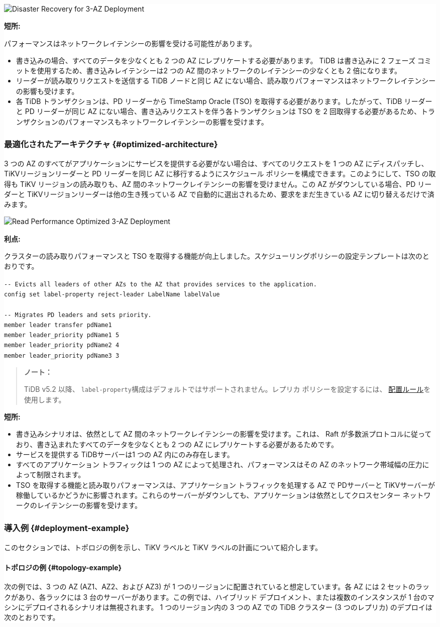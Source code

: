 ![Disaster Recovery for 3-AZ Deployment](/media/deploy-3dc-dr.png)

**短所:**

パフォーマンスはネットワークレイテンシーの影響を受ける可能性があります。

-   書き込みの場合、すべてのデータを少なくとも 2 つの AZ にレプリケートする必要があります。 TiDB は書き込みに 2 フェーズ コミットを使用するため、書き込みレイテンシーは2 つの AZ 間のネットワークのレイテンシーの少なくとも 2 倍になります。
-   リーダーが読み取りリクエストを送信する TiDB ノードと同じ AZ にない場合、読み取りパフォーマンスはネットワークレイテンシーの影響も受けます。
-   各 TiDB トランザクションは、PD リーダーから TimeStamp Oracle (TSO) を取得する必要があります。したがって、TiDB リーダーと PD リーダーが同じ AZ にない場合、書き込みリクエストを伴う各トランザクションは TSO を 2 回取得する必要があるため、トランザクションのパフォーマンスもネットワークレイテンシーの影響を受けます。

### 最適化されたアーキテクチャ {#optimized-architecture}

3 つの AZ のすべてがアプリケーションにサービスを提供する必要がない場合は、すべてのリクエストを 1 つの AZ にディスパッチし、TiKVリージョンリーダーと PD リーダーを同じ AZ に移行するようにスケジュール ポリシーを構成できます。このようにして、TSO の取得も TiKV リージョンの読み取りも、AZ 間のネットワークレイテンシーの影響を受けません。この AZ がダウンしている場合、PD リーダーと TiKVリージョンリーダーは他の生き残っている AZ で自動的に選出されるため、要求をまだ生きている AZ に切り替えるだけで済みます。

![Read Performance Optimized 3-AZ Deployment](/media/deploy-3dc-optimize.png)

**利点:**

クラスターの読み取りパフォーマンスと TSO を取得する機能が向上しました。スケジューリングポリシーの設定テンプレートは次のとおりです。

```shell
-- Evicts all leaders of other AZs to the AZ that provides services to the application.
config set label-property reject-leader LabelName labelValue

-- Migrates PD leaders and sets priority.
member leader transfer pdName1
member leader_priority pdName1 5
member leader_priority pdName2 4
member leader_priority pdName3 3
```

> **ノート：**
>
> TiDB v5.2 以降、 `label-property`構成はデフォルトではサポートされません。レプリカ ポリシーを設定するには、 [<a href="/configure-placement-rules.md">配置ルール</a>](/configure-placement-rules.md)を使用します。

**短所:**

-   書き込みシナリオは、依然として AZ 間のネットワークレイテンシーの影響を受けます。これは、 Raft が多数派プロトコルに従っており、書き込まれたすべてのデータを少なくとも 2 つの AZ にレプリケートする必要があるためです。
-   サービスを提供する TiDBサーバーは1 つの AZ 内にのみ存在します。
-   すべてのアプリケーション トラフィックは 1 つの AZ によって処理され、パフォーマンスはその AZ のネットワーク帯域幅の圧力によって制限されます。
-   TSO を取得する機能と読み取りパフォーマンスは、アプリケーション トラフィックを処理する AZ で PDサーバーと TiKVサーバーが稼働しているかどうかに影響されます。これらのサーバーがダウンしても、アプリケーションは依然としてクロスセンター ネットワークのレイテンシーの影響を受けます。

### 導入例 {#deployment-example}

このセクションでは、トポロジの例を示し、TiKV ラベルと TiKV ラベルの計画について紹介します。

#### トポロジの例 {#topology-example}

次の例では、3 つの AZ (AZ1、AZ2、および AZ3) が 1 つのリージョンに配置されていると想定しています。各 AZ には 2 セットのラックがあり、各ラックには 3 台のサーバーがあります。この例では、ハイブリッド デプロイメント、または複数のインスタンスが 1 台のマシンにデプロイされるシナリオは無視されます。 1 つのリージョン内の 3 つの AZ での TiDB クラスター (3 つのレプリカ) のデプロイは次のとおりです。
